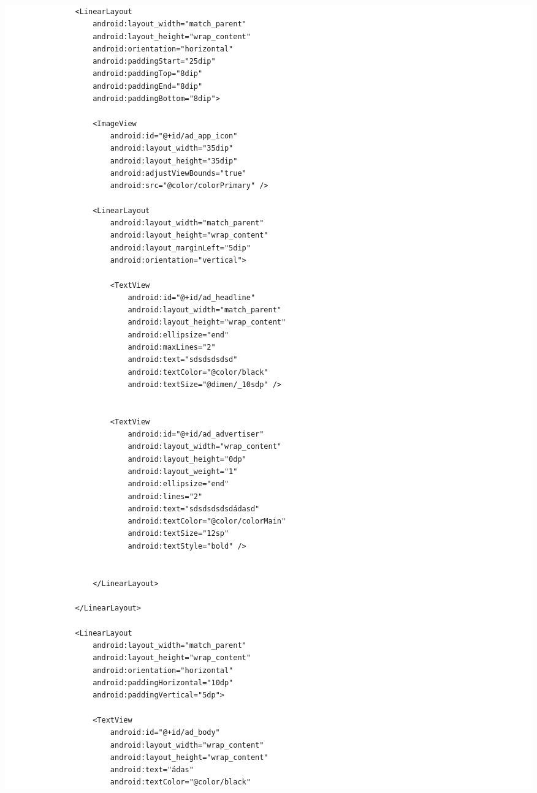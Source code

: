 ~~~
                <LinearLayout
                    android:layout_width="match_parent"
                    android:layout_height="wrap_content"
                    android:orientation="horizontal"
                    android:paddingStart="25dip"
                    android:paddingTop="8dip"
                    android:paddingEnd="8dip"
                    android:paddingBottom="8dip">
    
                    <ImageView
                        android:id="@+id/ad_app_icon"
                        android:layout_width="35dip"
                        android:layout_height="35dip"
                        android:adjustViewBounds="true"
                        android:src="@color/colorPrimary" />
    
                    <LinearLayout
                        android:layout_width="match_parent"
                        android:layout_height="wrap_content"
                        android:layout_marginLeft="5dip"
                        android:orientation="vertical">
    
                        <TextView
                            android:id="@+id/ad_headline"
                            android:layout_width="match_parent"
                            android:layout_height="wrap_content"
                            android:ellipsize="end"
                            android:maxLines="2"
                            android:text="sdsdsdsdsd"
                            android:textColor="@color/black"
                            android:textSize="@dimen/_10sdp" />
    
    
                        <TextView
                            android:id="@+id/ad_advertiser"
                            android:layout_width="wrap_content"
                            android:layout_height="0dp"
                            android:layout_weight="1"
                            android:ellipsize="end"
                            android:lines="2"
                            android:text="sdsdsdsdsdádasd"
                            android:textColor="@color/colorMain"
                            android:textSize="12sp"
                            android:textStyle="bold" />
    
    
                    </LinearLayout>
    
                </LinearLayout>
    
                <LinearLayout
                    android:layout_width="match_parent"
                    android:layout_height="wrap_content"
                    android:orientation="horizontal"
                    android:paddingHorizontal="10dp"
                    android:paddingVertical="5dp">
    
                    <TextView
                        android:id="@+id/ad_body"
                        android:layout_width="wrap_content"
                        android:layout_height="wrap_content"
                        android:text="ádas"
                        android:textColor="@color/black"
~~~
